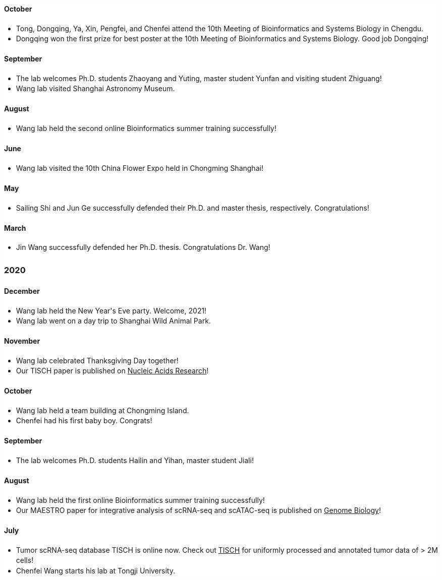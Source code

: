 #### October
- Tong, Dongqing, Ya, Xin, Pengfei, and Chenfei attend the 10th Meeting of Bioinformatics and Systems Biology in Chengdu.
- Dongqing won the first prize for best poster at the 10th Meeting of Bioinformatics and Systems Biology. Good job Dongqing!

#### September
- The lab welcomes Ph.D. students Zhaoyang and Yuting, master student Yunfan and visiting student Zhiguang!
- Wang lab visited Shanghai Astronomy Museum.

#### August
- Wang lab held the second online Bioinformatics summer training successfully!

#### June
- Wang lab visited the 10th China Flower Expo held in Chongming Shanghai!

#### May
- Sailing Shi and Jun Ge successfully defended their Ph.D. and master thesis, respectively. Congratulations!

#### March
- Jin Wang successfully defended her Ph.D. thesis. Congratulations Dr. Wang!

### 2020

#### December
- Wang lab held the New Year's Eve party. Welcome, 2021!
- Wang lab went on a day trip to Shanghai Wild Animal Park.

#### November
- Wang lab celebrated Thanksgiving Day together!
- Our TISCH paper is published on [Nucleic Acids Research](https://academic.oup.com/nar/advance-article/doi/10.1093/nar/gkaa1020/5976978)!

#### October
- Wang lab held a team building at Chongming Island.
- Chenfei had his first baby boy. Congrats!

#### September
- The lab welcomes Ph.D. students Hailin and Yihan, master student Jiali!

#### August
- Wang lab held the first online Bioinformatics summer training successfully!
- Our MAESTRO paper for integrative analysis of scRNA-seq and scATAC-seq is published on [Genome Biology](https://genomebiology.biomedcentral.com/articles/10.1186/s13059-020-02116-x)!

#### July
- Tumor scRNA-seq database TISCH is online now. Check out [TISCH](http://tisch.comp-genomics.org/) for uniformly processed and annotated tumor data of > 2M cells! 
- Chenfei Wang starts his lab at Tongji University.
